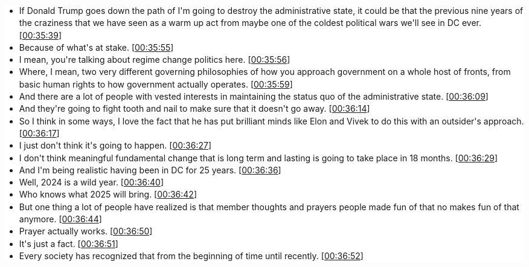 *  If Donald Trump goes down the path of I'm going to destroy the administrative state, it could be that the previous nine years of the craziness that we have seen as a warm up act from maybe one of the coldest political wars we'll see in DC ever. [[00:35:39](https://www.youtube.com/watch?v=Vkb1iTWQ_0Q&t=2139.5s)]
*  Because of what's at stake. [[00:35:55](https://www.youtube.com/watch?v=Vkb1iTWQ_0Q&t=2155.5s)]
*  I mean, you're talking about regime change politics here. [[00:35:56](https://www.youtube.com/watch?v=Vkb1iTWQ_0Q&t=2156.5s)]
*  Where, I mean, two very different governing philosophies of how you approach government on a whole host of fronts, from basic human rights to how government actually operates. [[00:35:59](https://www.youtube.com/watch?v=Vkb1iTWQ_0Q&t=2159.5s)]
*  And there are a lot of people with vested interests in maintaining the status quo of the administrative state. [[00:36:09](https://www.youtube.com/watch?v=Vkb1iTWQ_0Q&t=2169.0s)]
*  And they're going to fight tooth and nail to make sure that it doesn't go away. [[00:36:14](https://www.youtube.com/watch?v=Vkb1iTWQ_0Q&t=2174.0s)]
*  So I think in some ways, I love the fact that he has put brilliant minds like Elon and Vivek to do this with an outsider's approach. [[00:36:17](https://www.youtube.com/watch?v=Vkb1iTWQ_0Q&t=2177.0s)]
*  I just don't think it's going to happen. [[00:36:27](https://www.youtube.com/watch?v=Vkb1iTWQ_0Q&t=2187.0s)]
*  I don't think meaningful fundamental change that is long term and lasting is going to take place in 18 months. [[00:36:29](https://www.youtube.com/watch?v=Vkb1iTWQ_0Q&t=2189.0s)]
*  And I'm being realistic having been in DC for 25 years. [[00:36:36](https://www.youtube.com/watch?v=Vkb1iTWQ_0Q&t=2196.5s)]
*  Well, 2024 is a wild year. [[00:36:40](https://www.youtube.com/watch?v=Vkb1iTWQ_0Q&t=2200.5s)]
*  Who knows what 2025 will bring. [[00:36:42](https://www.youtube.com/watch?v=Vkb1iTWQ_0Q&t=2202.5s)]
*  But one thing a lot of people have realized is that member thoughts and prayers people made fun of that no makes fun of that anymore. [[00:36:44](https://www.youtube.com/watch?v=Vkb1iTWQ_0Q&t=2204.5s)]
*  Prayer actually works. [[00:36:50](https://www.youtube.com/watch?v=Vkb1iTWQ_0Q&t=2210.5s)]
*  It's just a fact. [[00:36:51](https://www.youtube.com/watch?v=Vkb1iTWQ_0Q&t=2211.5s)]
*  Every society has recognized that from the beginning of time until recently. [[00:36:52](https://www.youtube.com/watch?v=Vkb1iTWQ_0Q&t=2212.5s)]
